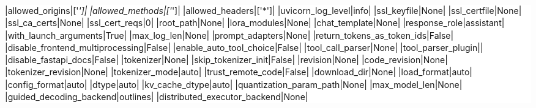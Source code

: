 |allowed_origins|['*']|
|allowed_methods|['*']|
|allowed_headers|['*']|
|uvicorn_log_level|info|
|ssl_keyfile|None|
|ssl_certfile|None|
|ssl_ca_certs|None|
|ssl_cert_reqs|0|
|root_path|None|
|lora_modules|None|
|chat_template|None|
|response_role|assistant|
|with_launch_arguments|True|
|max_log_len|None|
|prompt_adapters|None|
|return_tokens_as_token_ids|False|
|disable_frontend_multiprocessing|False|
|enable_auto_tool_choice|False|
|tool_call_parser|None|
|tool_parser_plugin||
|disable_fastapi_docs|False|
|tokenizer|None|
|skip_tokenizer_init|False|
|revision|None|
|code_revision|None|
|tokenizer_revision|None|
|tokenizer_mode|auto|
|trust_remote_code|False|
|download_dir|None|
|load_format|auto|
|config_format|auto|
|dtype|auto|
|kv_cache_dtype|auto|
|quantization_param_path|None|
|max_model_len|None|
|guided_decoding_backend|outlines|
|distributed_executor_backend|None|